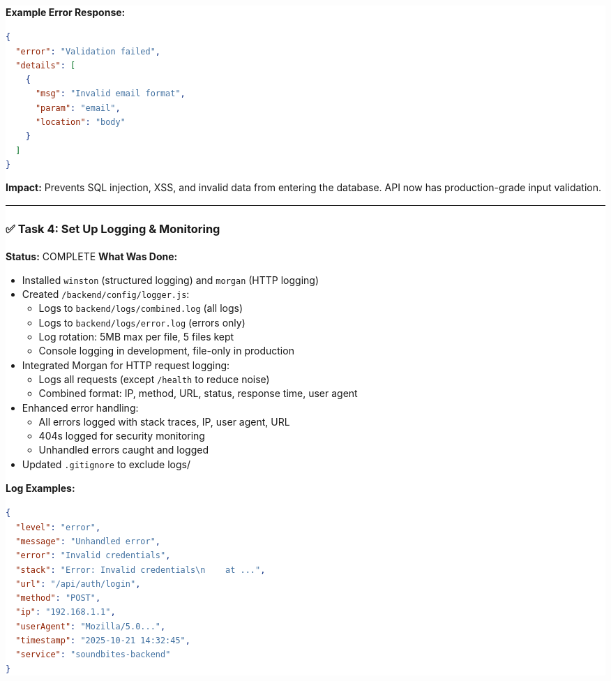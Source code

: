 **Example Error Response:**
```json
{
  "error": "Validation failed",
  "details": [
    {
      "msg": "Invalid email format",
      "param": "email",
      "location": "body"
    }
  ]
}
```

**Impact:** Prevents SQL injection, XSS, and invalid data from entering the database. API now has production-grade input validation.

---

### ✅ Task 4: Set Up Logging & Monitoring
**Status:** COMPLETE
**What Was Done:**
- Installed `winston` (structured logging) and `morgan` (HTTP logging)
- Created `/backend/config/logger.js`:
  - Logs to `backend/logs/combined.log` (all logs)
  - Logs to `backend/logs/error.log` (errors only)
  - Log rotation: 5MB max per file, 5 files kept
  - Console logging in development, file-only in production
- Integrated Morgan for HTTP request logging:
  - Logs all requests (except `/health` to reduce noise)
  - Combined format: IP, method, URL, status, response time, user agent
- Enhanced error handling:
  - All errors logged with stack traces, IP, user agent, URL
  - 404s logged for security monitoring
  - Unhandled errors caught and logged
- Updated `.gitignore` to exclude logs/

**Log Examples:**
```json
{
  "level": "error",
  "message": "Unhandled error",
  "error": "Invalid credentials",
  "stack": "Error: Invalid credentials\n    at ...",
  "url": "/api/auth/login",
  "method": "POST",
  "ip": "192.168.1.1",
  "userAgent": "Mozilla/5.0...",
  "timestamp": "2025-10-21 14:32:45",
  "service": "soundbites-backend"
}
```
